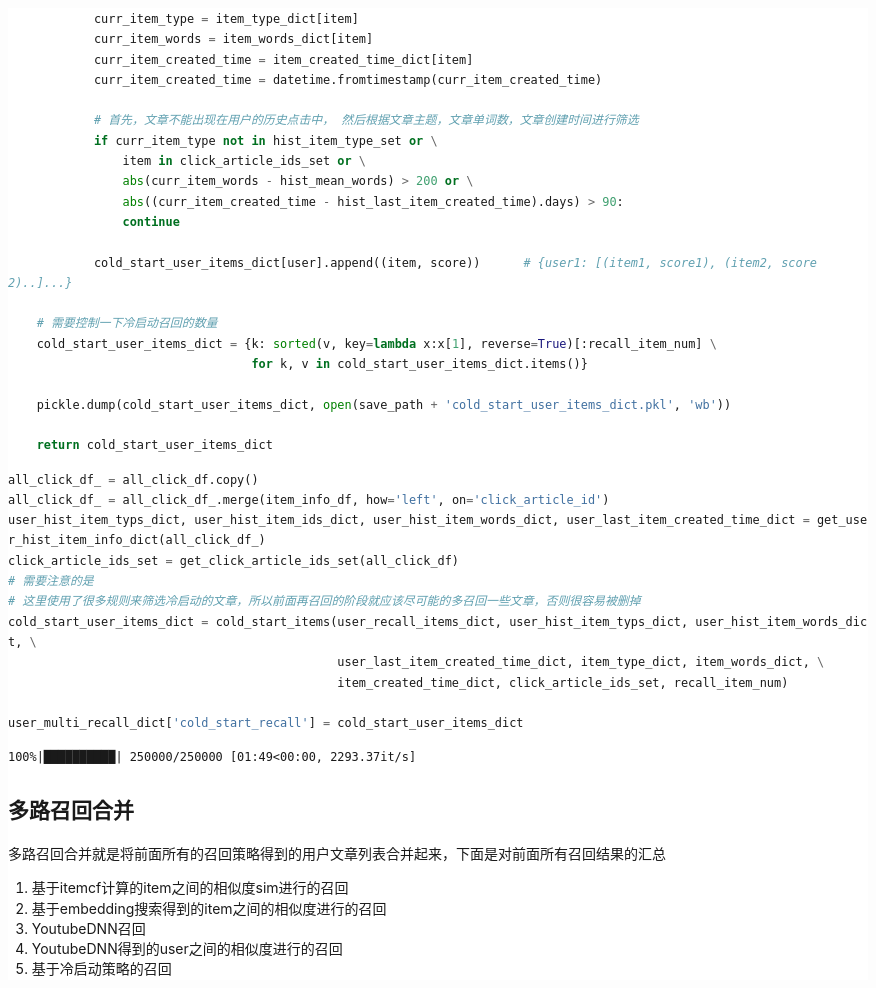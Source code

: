 ```python
            curr_item_type = item_type_dict[item]
            curr_item_words = item_words_dict[item]
            curr_item_created_time = item_created_time_dict[item]
            curr_item_created_time = datetime.fromtimestamp(curr_item_created_time)

            # 首先，文章不能出现在用户的历史点击中， 然后根据文章主题，文章单词数，文章创建时间进行筛选
            if curr_item_type not in hist_item_type_set or \
                item in click_article_ids_set or \
                abs(curr_item_words - hist_mean_words) > 200 or \
                abs((curr_item_created_time - hist_last_item_created_time).days) > 90: 
                continue
                
            cold_start_user_items_dict[user].append((item, score))      # {user1: [(item1, score1), (item2, score2)..]...}
    
    # 需要控制一下冷启动召回的数量
    cold_start_user_items_dict = {k: sorted(v, key=lambda x:x[1], reverse=True)[:recall_item_num] \
                                  for k, v in cold_start_user_items_dict.items()}
    
    pickle.dump(cold_start_user_items_dict, open(save_path + 'cold_start_user_items_dict.pkl', 'wb'))
    
    return cold_start_user_items_dict
```


```python
all_click_df_ = all_click_df.copy()
all_click_df_ = all_click_df_.merge(item_info_df, how='left', on='click_article_id')
user_hist_item_typs_dict, user_hist_item_ids_dict, user_hist_item_words_dict, user_last_item_created_time_dict = get_user_hist_item_info_dict(all_click_df_)
click_article_ids_set = get_click_article_ids_set(all_click_df)
# 需要注意的是
# 这里使用了很多规则来筛选冷启动的文章，所以前面再召回的阶段就应该尽可能的多召回一些文章，否则很容易被删掉
cold_start_user_items_dict = cold_start_items(user_recall_items_dict, user_hist_item_typs_dict, user_hist_item_words_dict, \
                                              user_last_item_created_time_dict, item_type_dict, item_words_dict, \
                                              item_created_time_dict, click_article_ids_set, recall_item_num)

user_multi_recall_dict['cold_start_recall'] = cold_start_user_items_dict
```

    100%|██████████| 250000/250000 [01:49<00:00, 2293.37it/s]



## 多路召回合并

多路召回合并就是将前面所有的召回策略得到的用户文章列表合并起来，下面是对前面所有召回结果的汇总
1. 基于itemcf计算的item之间的相似度sim进行的召回 
2. 基于embedding搜索得到的item之间的相似度进行的召回
3. YoutubeDNN召回
4. YoutubeDNN得到的user之间的相似度进行的召回
5. 基于冷启动策略的召回
